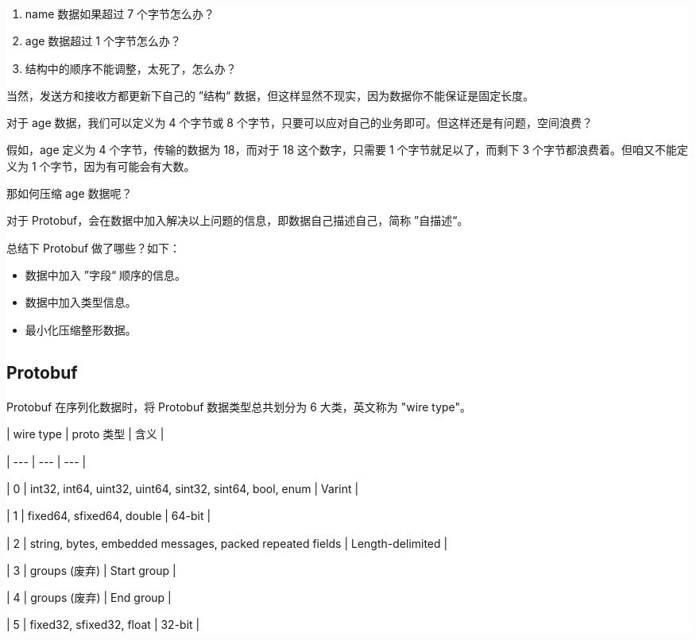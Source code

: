
  
1. name 数据如果超过 7 个字节怎么办？
  
2. age 数据超过 1 个字节怎么办？
  
3. 结构中的顺序不能调整，太死了，怎么办？
  

  
当然，发送方和接收方都更新下自己的 ”结构“ 数据，但这样显然不现实，因为数据你不能保证是固定长度。
  

  
对于 age 数据，我们可以定义为 4 个字节或 8 个字节，只要可以应对自己的业务即可。但这样还是有问题，空间浪费？
  

  
假如，age 定义为 4 个字节，传输的数据为 18，而对于 18 这个数字，只需要 1 个字节就足以了，而剩下 3 个字节都浪费着。但咱又不能定义为 1 个字节，因为有可能会有大数。
  

  
那如何压缩 age 数据呢？
  

  
对于 Protobuf，会在数据中加入解决以上问题的信息，即数据自己描述自己，简称 ”自描述“。
  

  
总结下 Protobuf 做了哪些？如下：
  

  
- 数据中加入 ”字段“ 顺序的信息。
  
- 数据中加入类型信息。
  
- 最小化压缩整形数据。
  

  
## Protobuf
  

  
Protobuf 在序列化数据时，将 Protobuf 数据类型总共划分为 6 大类，英文称为 "wire type"。
  

  
| wire type | proto 类型 | 含义 |
  
| --- | --- | --- |
  
| 0 | int32, int64, uint32, uint64, sint32, sint64, bool, enum | Varint |
  
| 1 | fixed64, sfixed64, double | 64-bit |
  
| 2 | string, bytes, embedded messages, packed repeated fields | Length-delimited |
  
| 3 | groups (废弃) | Start group |
  
| 4 | groups (废弃) | End group |
  
| 5 | fixed32, sfixed32, float | 32-bit |
  